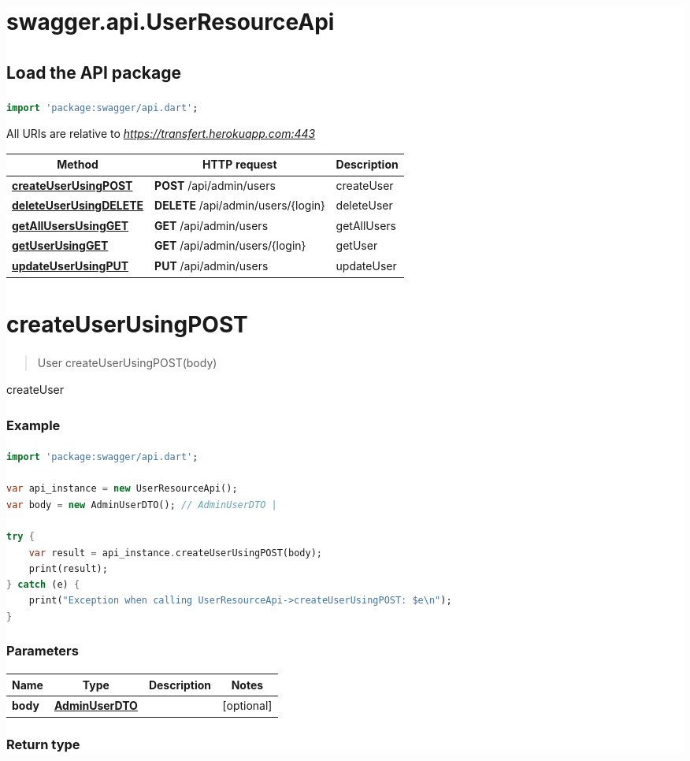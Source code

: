 # swagger.api.UserResourceApi

## Load the API package
```dart
import 'package:swagger/api.dart';
```

All URIs are relative to *https://transfert.herokuapp.com:443*

Method | HTTP request | Description
------------- | ------------- | -------------
[**createUserUsingPOST**](UserResourceApi.md#createUserUsingPOST) | **POST** /api/admin/users | createUser
[**deleteUserUsingDELETE**](UserResourceApi.md#deleteUserUsingDELETE) | **DELETE** /api/admin/users/{login} | deleteUser
[**getAllUsersUsingGET**](UserResourceApi.md#getAllUsersUsingGET) | **GET** /api/admin/users | getAllUsers
[**getUserUsingGET**](UserResourceApi.md#getUserUsingGET) | **GET** /api/admin/users/{login} | getUser
[**updateUserUsingPUT**](UserResourceApi.md#updateUserUsingPUT) | **PUT** /api/admin/users | updateUser

# **createUserUsingPOST**
> User createUserUsingPOST(body)

createUser

### Example
```dart
import 'package:swagger/api.dart';

var api_instance = new UserResourceApi();
var body = new AdminUserDTO(); // AdminUserDTO | 

try {
    var result = api_instance.createUserUsingPOST(body);
    print(result);
} catch (e) {
    print("Exception when calling UserResourceApi->createUserUsingPOST: $e\n");
}
```

### Parameters

Name | Type | Description  | Notes
------------- | ------------- | ------------- | -------------
 **body** | [**AdminUserDTO**](AdminUserDTO.md)|  | [optional] 

### Return type
